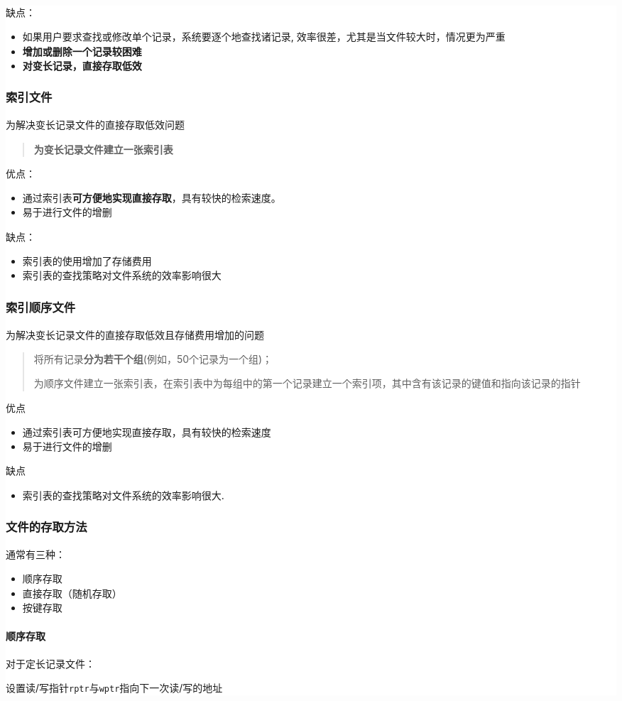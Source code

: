 缺点：

- 如果用户要求查找或修改单个记录，系统要逐个地查找诸记录, 效率很差，尤其是当文件较大时，情况更为严重
- **增加或删除一个记录较困难**
- **对变长记录，直接存取低效**



### 索引文件

为解决变长记录文件的直接存取低效问题

> **为变长记录文件建立一张索引表**

优点：

- 通过索引表**可方便地实现直接存取**，具有较快的检索速度。
- 易于进行文件的增删

缺点：

- 索引表的使用增加了存储费用
- 索引表的查找策略对文件系统的效率影响很大



### 索引顺序文件

为解决变长记录文件的直接存取低效且存储费用增加的问题

> 将所有记录**分为若干个组**(例如，50个记录为一个组)；
>
> 为顺序文件建立一张索引表，在索引表中为每组中的第一个记录建立一个索引项，其中含有该记录的键值和指向该记录的指针

优点

- 通过索引表可方便地实现直接存取，具有较快的检索速度
- 易于进行文件的增删

缺点

- 索引表的查找策略对文件系统的效率影响很大.



### 文件的存取方法

通常有三种：

- 顺序存取
- 直接存取（随机存取）
- 按键存取



#### 顺序存取



对于定长记录文件：

设置读/写指针`rptr`与`wptr`指向下一次读/写的地址
